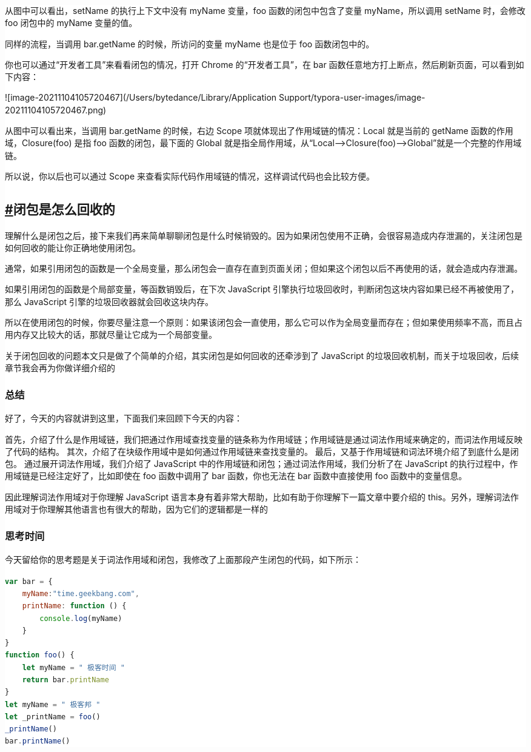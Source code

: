 从图中可以看出，setName 的执行上下文中没有 myName 变量，foo 函数的闭包中包含了变量 myName，所以调用 setName 时，会修改 foo 闭包中的 myName 变量的值。

同样的流程，当调用 bar.getName 的时候，所访问的变量 myName 也是位于 foo 函数闭包中的。

你也可以通过“开发者工具”来看看闭包的情况，打开 Chrome 的“开发者工具”，在 bar 函数任意地方打上断点，然后刷新页面，可以看到如下内容：

![image-20211104105720467](/Users/bytedance/Library/Application Support/typora-user-images/image-20211104105720467.png)

从图中可以看出来，当调用 bar.getName 的时候，右边 Scope 项就体现出了作用域链的情况：Local 就是当前的 getName 函数的作用域，Closure(foo) 是指 foo 函数的闭包，最下面的 Global 就是指全局作用域，从“Local–>Closure(foo)–>Global”就是一个完整的作用域链。

所以说，你以后也可以通过 Scope 来查看实际代码作用域链的情况，这样调试代码也会比较方便。

## [#](https://blog.poetries.top/browser-working-principle/guide/part2/lesson10.html#闭包是怎么回收的)闭包是怎么回收的

理解什么是闭包之后，接下来我们再来简单聊聊闭包是什么时候销毁的。因为如果闭包使用不正确，会很容易造成内存泄漏的，关注闭包是如何回收的能让你正确地使用闭包。

通常，如果引用闭包的函数是一个全局变量，那么闭包会一直存在直到页面关闭；但如果这个闭包以后不再使用的话，就会造成内存泄漏。

如果引用闭包的函数是个局部变量，等函数销毁后，在下次 JavaScript 引擎执行垃圾回收时，判断闭包这块内容如果已经不再被使用了，那么 JavaScript 引擎的垃圾回收器就会回收这块内存。

所以在使用闭包的时候，你要尽量注意一个原则：如果该闭包会一直使用，那么它可以作为全局变量而存在；但如果使用频率不高，而且占用内存又比较大的话，那就尽量让它成为一个局部变量。

关于闭包回收的问题本文只是做了个简单的介绍，其实闭包是如何回收的还牵涉到了 JavaScript 的垃圾回收机制，而关于垃圾回收，后续章节我会再为你做详细介绍的

### 总结

好了，今天的内容就讲到这里，下面我们来回顾下今天的内容：

首先，介绍了什么是作用域链，我们把通过作用域查找变量的链条称为作用域链；作用域链是通过词法作用域来确定的，而词法作用域反映了代码的结构。 其次，介绍了在块级作用域中是如何通过作用域链来查找变量的。 最后，又基于作用域链和词法环境介绍了到底什么是闭包。 通过展开词法作用域，我们介绍了 JavaScript 中的作用域链和闭包；通过词法作用域，我们分析了在 JavaScript 的执行过程中，作用域链是已经注定好了，比如即使在 foo 函数中调用了 bar 函数，你也无法在 bar 函数中直接使用 foo 函数中的变量信息。

因此理解词法作用域对于你理解 JavaScript 语言本身有着非常大帮助，比如有助于你理解下一篇文章中要介绍的 this。另外，理解词法作用域对于你理解其他语言也有很大的帮助，因为它们的逻辑都是一样的

### 思考时间

今天留给你的思考题是关于词法作用域和闭包，我修改了上面那段产生闭包的代码，如下所示：

```js
var bar = {
    myName:"time.geekbang.com",
    printName: function () {
        console.log(myName)
    }    
}
function foo() {
    let myName = " 极客时间 "
    return bar.printName
}
let myName = " 极客邦 "
let _printName = foo()
_printName()
bar.printName()
```
